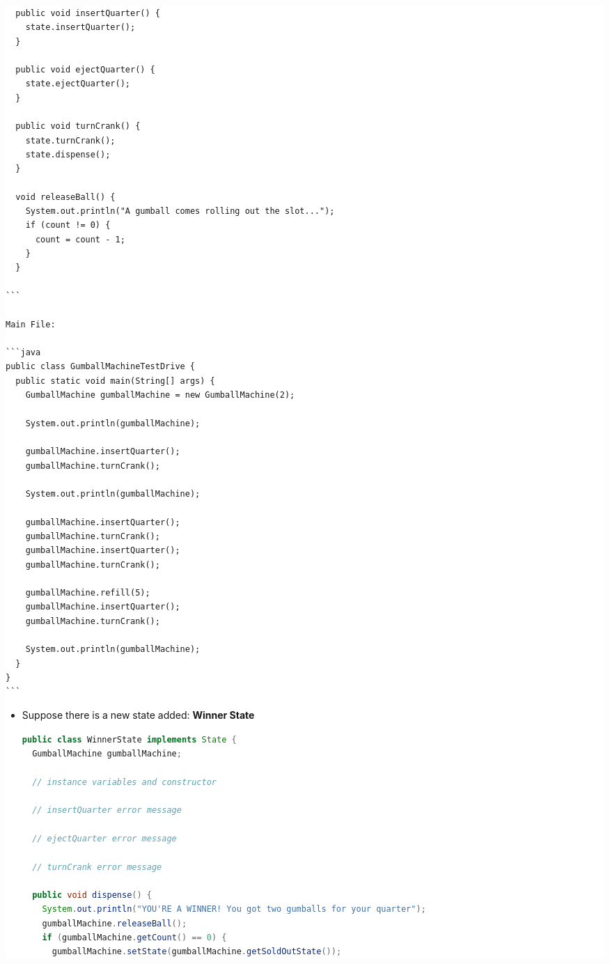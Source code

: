       public void insertQuarter() {
        state.insertQuarter();
      }

      public void ejectQuarter() {
        state.ejectQuarter();
      }

      public void turnCrank() {
        state.turnCrank();
        state.dispense();
      }

      void releaseBall() {
        System.out.println("A gumball comes rolling out the slot...");
        if (count != 0) {
          count = count - 1;
        }
      }

    ```

    Main File:

    ```java
    public class GumballMachineTestDrive {
      public static void main(String[] args) {
        GumballMachine gumballMachine = new GumballMachine(2);

        System.out.println(gumballMachine);

        gumballMachine.insertQuarter();
        gumballMachine.turnCrank();

        System.out.println(gumballMachine);

        gumballMachine.insertQuarter();
        gumballMachine.turnCrank();
        gumballMachine.insertQuarter();
        gumballMachine.turnCrank();

        gumballMachine.refill(5);
        gumballMachine.insertQuarter();
        gumballMachine.turnCrank();

        System.out.println(gumballMachine);
      }
    }
    ```

- Suppose there is a new state added:
  <b>Winner State</b>

  ```java
  public class WinnerState implements State {
    GumballMachine gumballMachine;

    // instance variables and constructor

    // insertQuarter error message

    // ejectQuarter error message

    // turnCrank error message

    public void dispense() {
      System.out.println("YOU'RE A WINNER! You got two gumballs for your quarter");
      gumballMachine.releaseBall();
      if (gumballMachine.getCount() == 0) {
        gumballMachine.setState(gumballMachine.getSoldOutState());
  ```